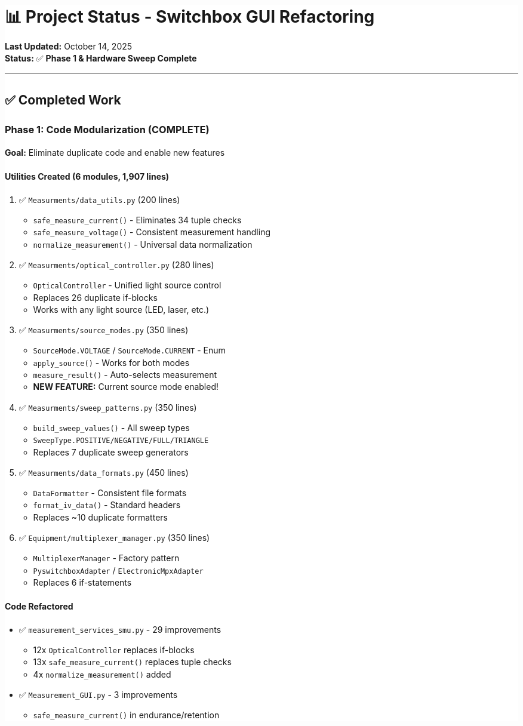# 📊 Project Status - Switchbox GUI Refactoring

**Last Updated:** October 14, 2025  
**Status:** ✅ **Phase 1 & Hardware Sweep Complete**

---

## ✅ Completed Work

### Phase 1: Code Modularization (COMPLETE)
**Goal:** Eliminate duplicate code and enable new features

#### Utilities Created (6 modules, 1,907 lines)
1. ✅ `Measurments/data_utils.py` (200 lines)
   - `safe_measure_current()` - Eliminates 34 tuple checks
   - `safe_measure_voltage()` - Consistent measurement handling
   - `normalize_measurement()` - Universal data normalization

2. ✅ `Measurments/optical_controller.py` (280 lines)
   - `OpticalController` - Unified light source control
   - Replaces 26 duplicate if-blocks
   - Works with any light source (LED, laser, etc.)

3. ✅ `Measurments/source_modes.py` (350 lines)
   - `SourceMode.VOLTAGE` / `SourceMode.CURRENT` - Enum
   - `apply_source()` - Works for both modes
   - `measure_result()` - Auto-selects measurement
   - **NEW FEATURE:** Current source mode enabled!

4. ✅ `Measurments/sweep_patterns.py` (350 lines)
   - `build_sweep_values()` - All sweep types
   - `SweepType.POSITIVE/NEGATIVE/FULL/TRIANGLE`
   - Replaces 7 duplicate sweep generators

5. ✅ `Measurments/data_formats.py` (450 lines)
   - `DataFormatter` - Consistent file formats
   - `format_iv_data()` - Standard headers
   - Replaces ~10 duplicate formatters

6. ✅ `Equipment/multiplexer_manager.py` (350 lines)
   - `MultiplexerManager` - Factory pattern
   - `PyswitchboxAdapter` / `ElectronicMpxAdapter`
   - Replaces 6 if-statements

#### Code Refactored
- ✅ `measurement_services_smu.py` - 29 improvements
  - 12x `OpticalController` replaces if-blocks
  - 13x `safe_measure_current()` replaces tuple checks
  - 4x `normalize_measurement()` added

- ✅ `Measurement_GUI.py` - 3 improvements
  - `safe_measure_current()` in endurance/retention
